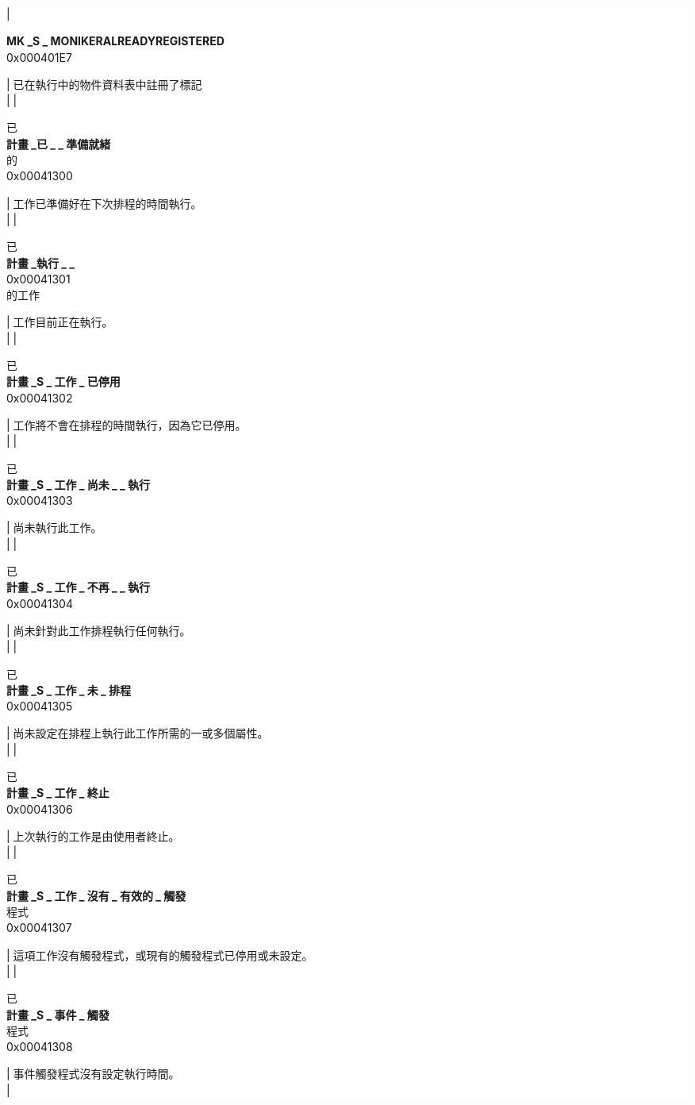 | <span id="MK_S_MONIKERALREADYREGISTERED"></span><span id="mk_s_monikeralreadyregistered"></span><dl> <dt>**MK \_S \_ MONIKERALREADYREGISTERED**</dt> <dt>0x000401E7</dt> </dl>                                | 已在執行中的物件資料表中註冊了標記<br/>                                                                                                                                                                                                                                                                                                                                                     |
| <span id="SCHED_S_TASK_READY"></span><span id="sched_s_task_ready"></span><dl> 已 <dt>**計畫 \_已 \_ \_ 準備就緒**</dt>的 <dt>0x00041300</dt> </dl>                                                                | 工作已準備好在下次排程的時間執行。<br/>                                                                                                                                                                                                                                                                                                                                                      |
| <span id="SCHED_S_TASK_RUNNING"></span><span id="sched_s_task_running"></span><dl> 已 <dt>**計畫 \_執行 \_ \_**</dt> <dt>0x00041301</dt>的工作 </dl>                                                          | 工作目前正在執行。<br/>                                                                                                                                                                                                                                                                                                                                                                            |
| <span id="SCHED_S_TASK_DISABLED"></span><span id="sched_s_task_disabled"></span><dl> 已 <dt>**計畫 \_S \_ 工作 \_ 已停用**</dt> <dt>0x00041302</dt> </dl>                                                       | 工作將不會在排程的時間執行，因為它已停用。<br/>                                                                                                                                                                                                                                                                                                                                |
| <span id="SCHED_S_TASK_HAS_NOT_RUN"></span><span id="sched_s_task_has_not_run"></span><dl> 已 <dt>**計畫 \_S \_ 工作 \_ 尚未 \_ \_ 執行**</dt> <dt>0x00041303</dt> </dl>                                            | 尚未執行此工作。<br/>                                                                                                                                                                                                                                                                                                                                                                                 |
| <span id="SCHED_S_TASK_NO_MORE_RUNS"></span><span id="sched_s_task_no_more_runs"></span><dl> 已 <dt>**計畫 \_S \_ 工作 \_ 不再 \_ \_ 執行**</dt> <dt>0x00041304</dt> </dl>                                         | 尚未針對此工作排程執行任何執行。<br/>                                                                                                                                                                                                                                                                                                                                                           |
| <span id="SCHED_S_TASK_NOT_SCHEDULED"></span><span id="sched_s_task_not_scheduled"></span><dl> 已 <dt>**計畫 \_S \_ 工作 \_ 未 \_ 排程**</dt> <dt>0x00041305</dt> </dl>                                       | 尚未設定在排程上執行此工作所需的一或多個屬性。<br/>                                                                                                                                                                                                                                                                                                           |
| <span id="SCHED_S_TASK_TERMINATED"></span><span id="sched_s_task_terminated"></span><dl> 已 <dt>**計畫 \_S \_ 工作 \_ 終止**</dt> <dt>0x00041306</dt> </dl>                                                 | 上次執行的工作是由使用者終止。<br/>                                                                                                                                                                                                                                                                                                                                                      |
| <span id="SCHED_S_TASK_NO_VALID_TRIGGERS"></span><span id="sched_s_task_no_valid_triggers"></span><dl> 已 <dt>**計畫 \_S \_ 工作 \_ 沒有 \_ 有效的 \_ 觸發**</dt>程式 <dt>0x00041307</dt> </dl>                          | 這項工作沒有觸發程式，或現有的觸發程式已停用或未設定。<br/>                                                                                                                                                                                                                                                                                                                         |
| <span id="SCHED_S_EVENT_TRIGGER"></span><span id="sched_s_event_trigger"></span><dl> 已 <dt>**計畫 \_S \_ 事件 \_ 觸發**</dt>程式 <dt>0x00041308</dt> </dl>                                                       | 事件觸發程式沒有設定執行時間。<br/>                                                                                                                                                                                                                                                                                                                                                                  |